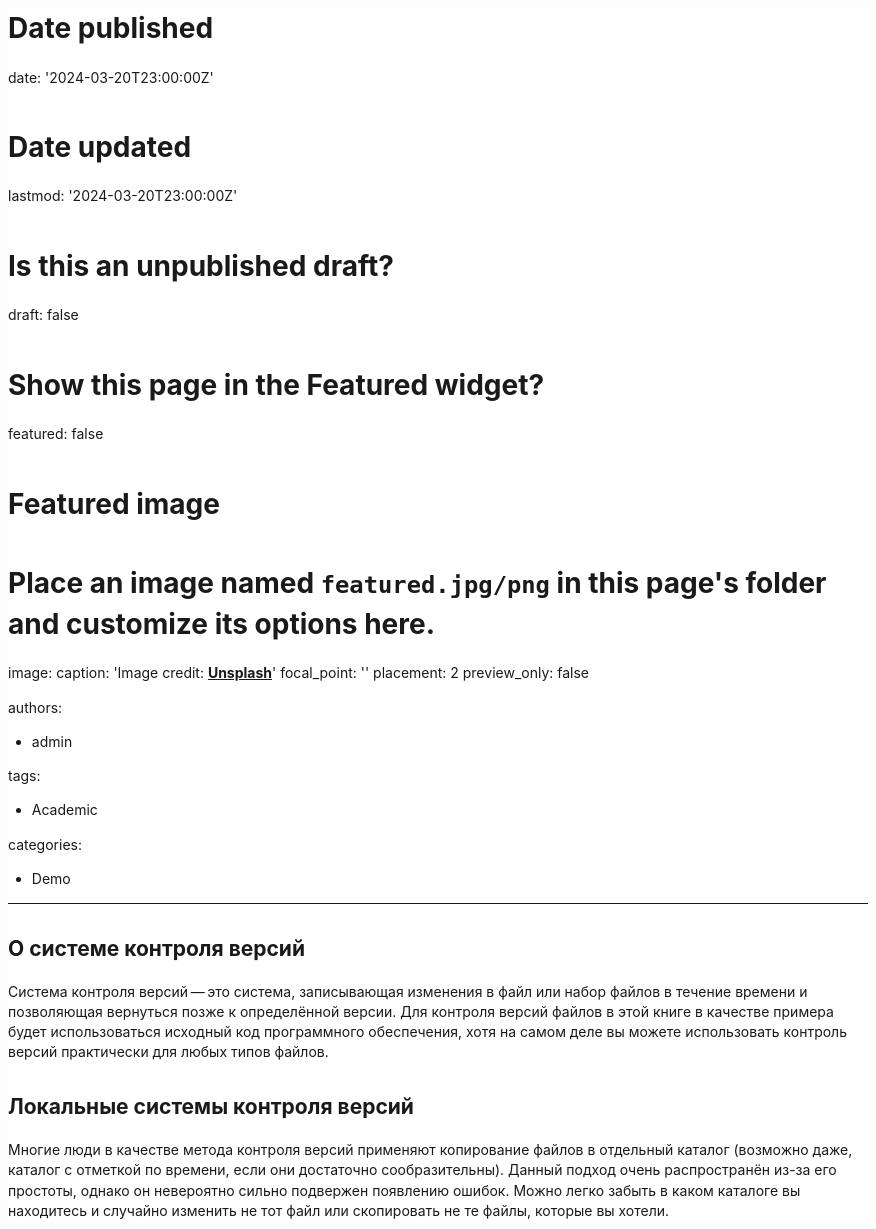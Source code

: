 # Date published
date: '2024-03-20T23:00:00Z'

# Date updated
lastmod: '2024-03-20T23:00:00Z'

# Is this an unpublished draft?
draft: false

# Show this page in the Featured widget?
featured: false

# Featured image
# Place an image named `featured.jpg/png` in this page's folder and customize its options here.
image:
  caption: 'Image credit: [**Unsplash**](https://unsplash.com/photos/CpkOjOcXdUY)'
  focal_point: ''
  placement: 2
  preview_only: false

authors:
  - admin

tags:
  - Academic

categories:
  - Demo
---

## О системе контроля версий

Система контроля версий — это система, записывающая изменения в файл или набор файлов в течение времени и позволяющая вернуться позже к определённой версии. Для контроля версий файлов в этой книге в качестве примера будет использоваться исходный код программного обеспечения, хотя на самом деле вы можете использовать контроль версий практически для любых типов файлов.

## Локальные системы контроля версий

Многие люди в качестве метода контроля версий применяют копирование файлов в отдельный каталог (возможно даже, каталог с отметкой по времени, если они достаточно сообразительны). Данный подход очень распространён из-за его простоты, однако он
невероятно сильно подвержен появлению ошибок. Можно легко забыть в каком каталоге вы находитесь и случайно изменить не тот файл или скопировать не те файлы, которые вы хотели.
